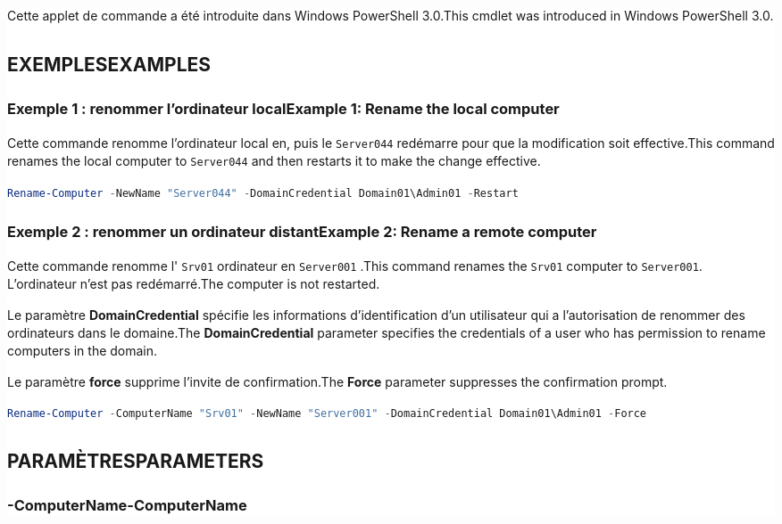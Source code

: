 <span data-ttu-id="b98c5-110">Cette applet de commande a été introduite dans Windows PowerShell 3.0.</span><span class="sxs-lookup"><span data-stu-id="b98c5-110">This cmdlet was introduced in Windows PowerShell 3.0.</span></span>

## <span data-ttu-id="b98c5-111">EXEMPLES</span><span class="sxs-lookup"><span data-stu-id="b98c5-111">EXAMPLES</span></span>

### <span data-ttu-id="b98c5-112">Exemple 1 : renommer l’ordinateur local</span><span class="sxs-lookup"><span data-stu-id="b98c5-112">Example 1: Rename the local computer</span></span>

<span data-ttu-id="b98c5-113">Cette commande renomme l’ordinateur local en, puis le `Server044` redémarre pour que la modification soit effective.</span><span class="sxs-lookup"><span data-stu-id="b98c5-113">This command renames the local computer to `Server044` and then restarts it to make the change effective.</span></span>

```powershell
Rename-Computer -NewName "Server044" -DomainCredential Domain01\Admin01 -Restart
```

### <span data-ttu-id="b98c5-114">Exemple 2 : renommer un ordinateur distant</span><span class="sxs-lookup"><span data-stu-id="b98c5-114">Example 2: Rename a remote computer</span></span>

<span data-ttu-id="b98c5-115">Cette commande renomme l' `Srv01` ordinateur en `Server001` .</span><span class="sxs-lookup"><span data-stu-id="b98c5-115">This command renames the `Srv01` computer to `Server001`.</span></span> <span data-ttu-id="b98c5-116">L’ordinateur n’est pas redémarré.</span><span class="sxs-lookup"><span data-stu-id="b98c5-116">The computer is not restarted.</span></span>

<span data-ttu-id="b98c5-117">Le paramètre **DomainCredential** spécifie les informations d’identification d’un utilisateur qui a l’autorisation de renommer des ordinateurs dans le domaine.</span><span class="sxs-lookup"><span data-stu-id="b98c5-117">The **DomainCredential** parameter specifies the credentials of a user who has permission to rename computers in the domain.</span></span>

<span data-ttu-id="b98c5-118">Le paramètre **force** supprime l’invite de confirmation.</span><span class="sxs-lookup"><span data-stu-id="b98c5-118">The **Force** parameter suppresses the confirmation prompt.</span></span>

```powershell
Rename-Computer -ComputerName "Srv01" -NewName "Server001" -DomainCredential Domain01\Admin01 -Force
```

## <span data-ttu-id="b98c5-119">PARAMÈTRES</span><span class="sxs-lookup"><span data-stu-id="b98c5-119">PARAMETERS</span></span>

### <span data-ttu-id="b98c5-120">-ComputerName</span><span class="sxs-lookup"><span data-stu-id="b98c5-120">-ComputerName</span></span>
